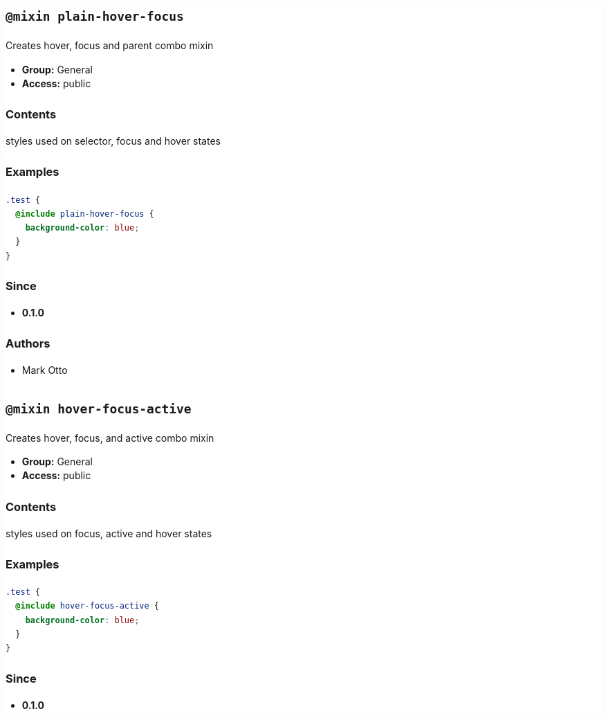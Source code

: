 ## `@mixin plain-hover-focus`

Creates hover, focus and parent combo mixin

* **Group:** General
* **Access:** public

### Contents

styles used on selector, focus and hover states

### Examples

```scss
.test {
  @include plain-hover-focus {
    background-color: blue;
  }
}
```

### Since

* **0.1.0**

### Authors

* Mark Otto

## `@mixin hover-focus-active`

Creates hover, focus, and active combo mixin

* **Group:** General
* **Access:** public

### Contents

styles used on focus, active and hover states

### Examples

```scss
.test {
  @include hover-focus-active {
    background-color: blue;
  }
}
```

### Since

* **0.1.0**
